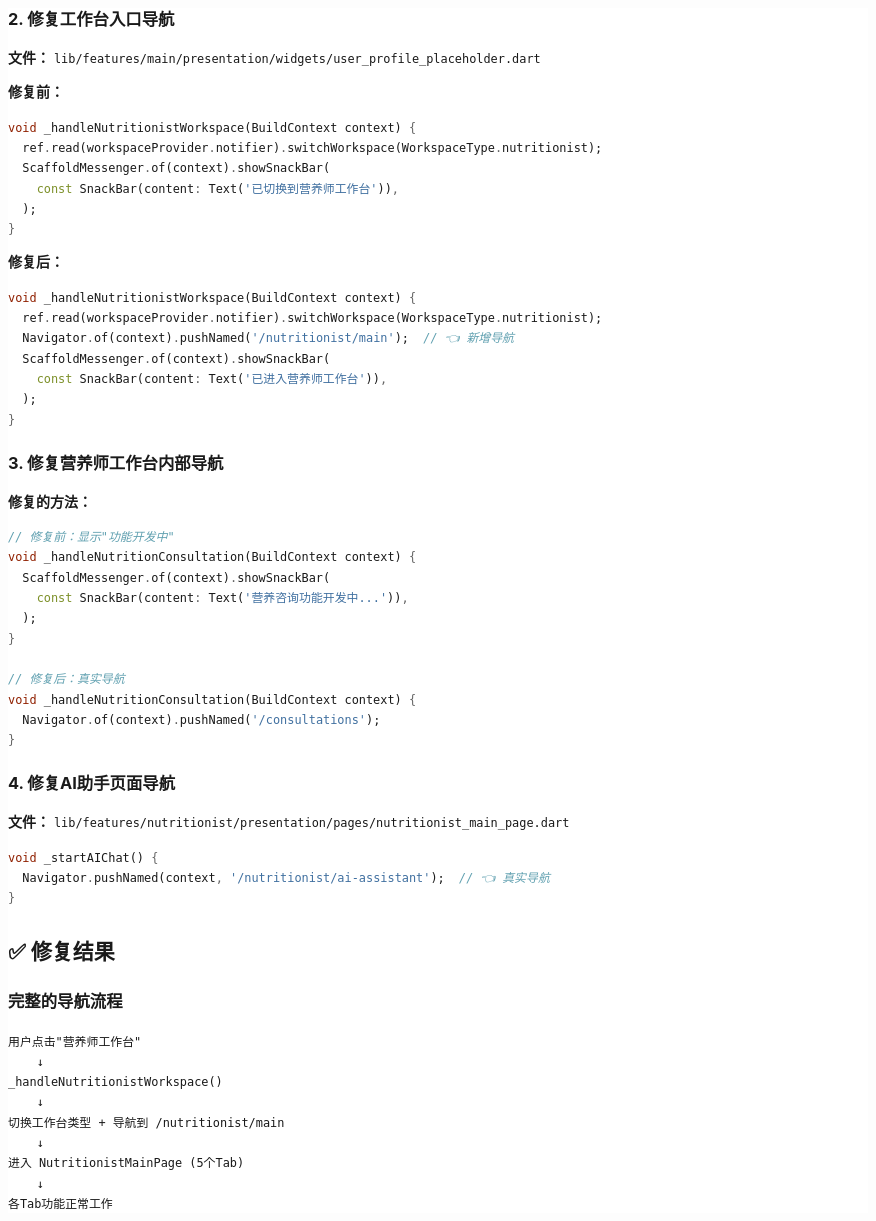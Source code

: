 ### 2. 修复工作台入口导航
**文件：** `lib/features/main/presentation/widgets/user_profile_placeholder.dart`

**修复前：**
```dart
void _handleNutritionistWorkspace(BuildContext context) {
  ref.read(workspaceProvider.notifier).switchWorkspace(WorkspaceType.nutritionist);
  ScaffoldMessenger.of(context).showSnackBar(
    const SnackBar(content: Text('已切换到营养师工作台')),
  );
}
```

**修复后：**
```dart
void _handleNutritionistWorkspace(BuildContext context) {
  ref.read(workspaceProvider.notifier).switchWorkspace(WorkspaceType.nutritionist);
  Navigator.of(context).pushNamed('/nutritionist/main');  // 👈 新增导航
  ScaffoldMessenger.of(context).showSnackBar(
    const SnackBar(content: Text('已进入营养师工作台')),
  );
}
```

### 3. 修复营养师工作台内部导航
**修复的方法：**
```dart
// 修复前：显示"功能开发中"
void _handleNutritionConsultation(BuildContext context) {
  ScaffoldMessenger.of(context).showSnackBar(
    const SnackBar(content: Text('营养咨询功能开发中...')),
  );
}

// 修复后：真实导航
void _handleNutritionConsultation(BuildContext context) {
  Navigator.of(context).pushNamed('/consultations');
}
```

### 4. 修复AI助手页面导航
**文件：** `lib/features/nutritionist/presentation/pages/nutritionist_main_page.dart`

```dart
void _startAIChat() {
  Navigator.pushNamed(context, '/nutritionist/ai-assistant');  // 👈 真实导航
}
```

## ✅ 修复结果

### 完整的导航流程
```
用户点击"营养师工作台"
    ↓
_handleNutritionistWorkspace()
    ↓
切换工作台类型 + 导航到 /nutritionist/main
    ↓
进入 NutritionistMainPage (5个Tab)
    ↓
各Tab功能正常工作
```
